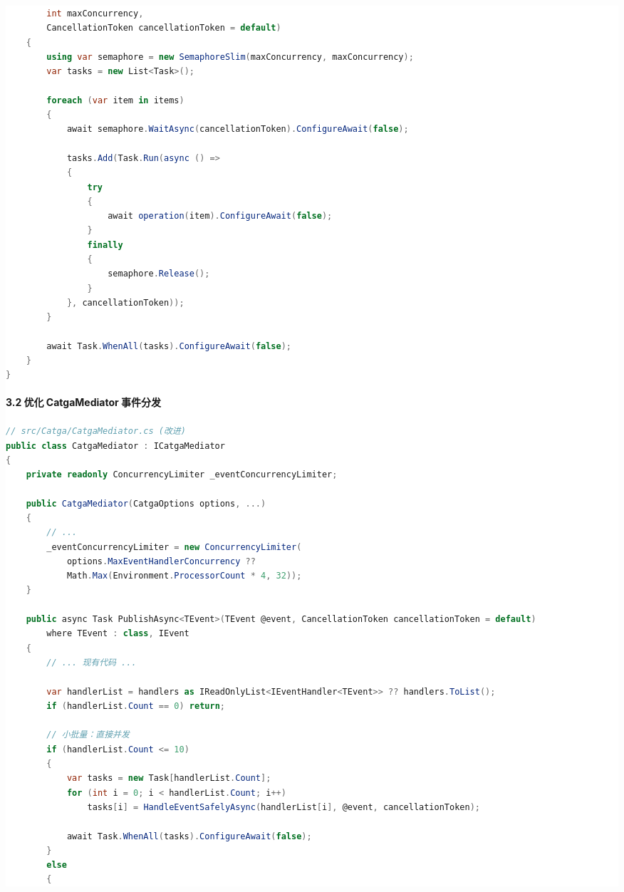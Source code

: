 ```csharp
        int maxConcurrency,
        CancellationToken cancellationToken = default)
    {
        using var semaphore = new SemaphoreSlim(maxConcurrency, maxConcurrency);
        var tasks = new List<Task>();

        foreach (var item in items)
        {
            await semaphore.WaitAsync(cancellationToken).ConfigureAwait(false);

            tasks.Add(Task.Run(async () =>
            {
                try
                {
                    await operation(item).ConfigureAwait(false);
                }
                finally
                {
                    semaphore.Release();
                }
            }, cancellationToken));
        }

        await Task.WhenAll(tasks).ConfigureAwait(false);
    }
}
```

#### 3.2 优化 CatgaMediator 事件分发

```csharp
// src/Catga/CatgaMediator.cs (改进)
public class CatgaMediator : ICatgaMediator
{
    private readonly ConcurrencyLimiter _eventConcurrencyLimiter;

    public CatgaMediator(CatgaOptions options, ...)
    {
        // ...
        _eventConcurrencyLimiter = new ConcurrencyLimiter(
            options.MaxEventHandlerConcurrency ??
            Math.Max(Environment.ProcessorCount * 4, 32));
    }

    public async Task PublishAsync<TEvent>(TEvent @event, CancellationToken cancellationToken = default)
        where TEvent : class, IEvent
    {
        // ... 现有代码 ...

        var handlerList = handlers as IReadOnlyList<IEventHandler<TEvent>> ?? handlers.ToList();
        if (handlerList.Count == 0) return;

        // 小批量：直接并发
        if (handlerList.Count <= 10)
        {
            var tasks = new Task[handlerList.Count];
            for (int i = 0; i < handlerList.Count; i++)
                tasks[i] = HandleEventSafelyAsync(handlerList[i], @event, cancellationToken);

            await Task.WhenAll(tasks).ConfigureAwait(false);
        }
        else
        {
```